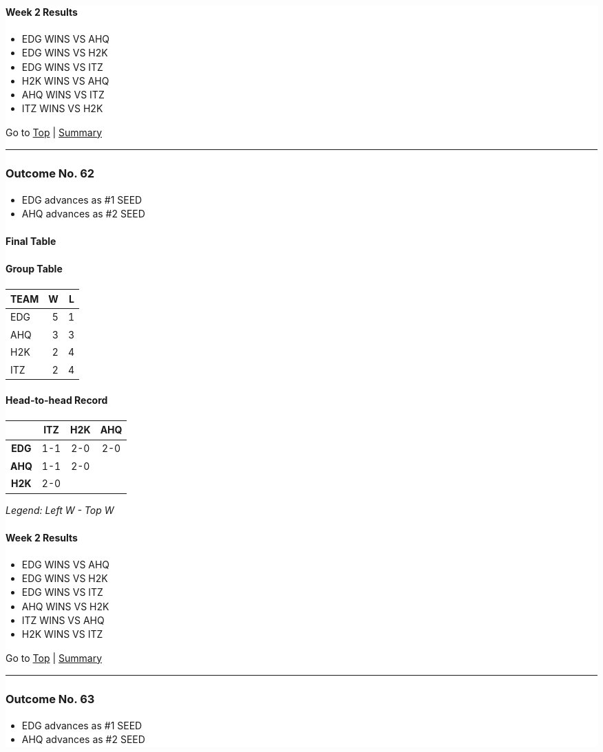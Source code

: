 #### Week 2 Results
* EDG WINS VS AHQ
* EDG WINS VS H2K
* EDG WINS VS ITZ
* H2K WINS VS AHQ
* AHQ WINS VS ITZ
* ITZ WINS VS H2K

Go to [Top](#) | [Summary](#summary)

---
### Outcome No. 62
* EDG advances as #1 SEED
* AHQ advances as #2 SEED

#### Final Table
#### Group Table
|TEAM |   W|   L|
|-----|---:|---:|
|EDG  |   5|   1|
|AHQ  |   3|   3|
|H2K  |   2|   4|
|ITZ  |   2|   4|
#### Head-to-head Record
|   |ITZ|H2K|AHQ|
|:---:|:---:|:---:|:---:|
|**EDG**|1-1|2-0|2-0|
|**AHQ**|1-1|2-0|
|**H2K**|2-0|
*Legend: Left W - Top W*

#### Week 2 Results
* EDG WINS VS AHQ
* EDG WINS VS H2K
* EDG WINS VS ITZ
* AHQ WINS VS H2K
* ITZ WINS VS AHQ
* H2K WINS VS ITZ

Go to [Top](#) | [Summary](#summary)

---
### Outcome No. 63
* EDG advances as #1 SEED
* AHQ advances as #2 SEED
